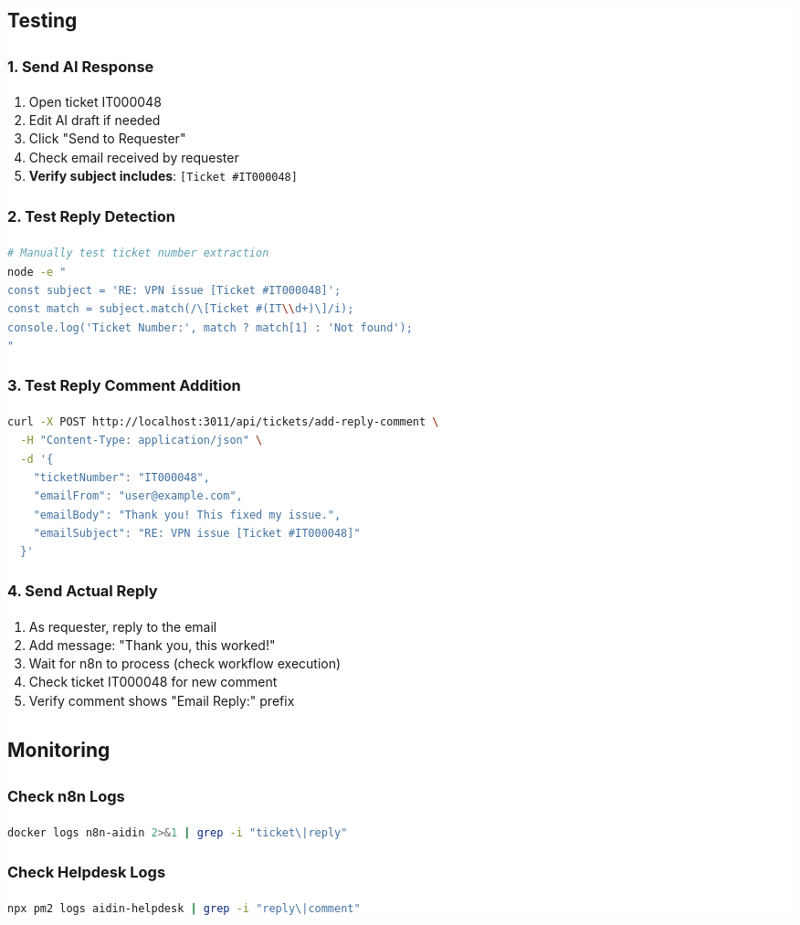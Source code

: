## Testing

### 1. Send AI Response
1. Open ticket IT000048
2. Edit AI draft if needed
3. Click "Send to Requester"
4. Check email received by requester
5. **Verify subject includes**: `[Ticket #IT000048]`

### 2. Test Reply Detection
```bash
# Manually test ticket number extraction
node -e "
const subject = 'RE: VPN issue [Ticket #IT000048]';
const match = subject.match(/\[Ticket #(IT\\d+)\]/i);
console.log('Ticket Number:', match ? match[1] : 'Not found');
"
```

### 3. Test Reply Comment Addition
```bash
curl -X POST http://localhost:3011/api/tickets/add-reply-comment \
  -H "Content-Type: application/json" \
  -d '{
    "ticketNumber": "IT000048",
    "emailFrom": "user@example.com",
    "emailBody": "Thank you! This fixed my issue.",
    "emailSubject": "RE: VPN issue [Ticket #IT000048]"
  }'
```

### 4. Send Actual Reply
1. As requester, reply to the email
2. Add message: "Thank you, this worked!"
3. Wait for n8n to process (check workflow execution)
4. Check ticket IT000048 for new comment
5. Verify comment shows "Email Reply:" prefix

## Monitoring

### Check n8n Logs
```bash
docker logs n8n-aidin 2>&1 | grep -i "ticket\|reply"
```

### Check Helpdesk Logs
```bash
npx pm2 logs aidin-helpdesk | grep -i "reply\|comment"
```
